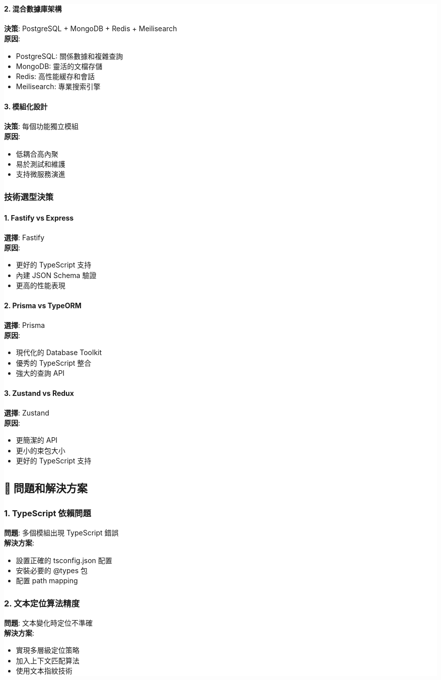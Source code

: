 #### 2. 混合數據庫架構
**決策**: PostgreSQL + MongoDB + Redis + Meilisearch  
**原因**:
- PostgreSQL: 關係數據和複雜查詢
- MongoDB: 靈活的文檔存儲
- Redis: 高性能緩存和會話
- Meilisearch: 專業搜索引擎

#### 3. 模組化設計
**決策**: 每個功能獨立模組  
**原因**:
- 低耦合高內聚
- 易於測試和維護
- 支持微服務演進

### 技術選型決策

#### 1. Fastify vs Express
**選擇**: Fastify  
**原因**: 
- 更好的 TypeScript 支持
- 內建 JSON Schema 驗證
- 更高的性能表現

#### 2. Prisma vs TypeORM
**選擇**: Prisma  
**原因**:
- 現代化的 Database Toolkit
- 優秀的 TypeScript 整合
- 強大的查詢 API

#### 3. Zustand vs Redux
**選擇**: Zustand  
**原因**:
- 更簡潔的 API
- 更小的束包大小
- 更好的 TypeScript 支持

## 🐛 問題和解決方案

### 1. TypeScript 依賴問題
**問題**: 多個模組出現 TypeScript 錯誤  
**解決方案**: 
- 設置正確的 tsconfig.json 配置
- 安裝必要的 @types 包
- 配置 path mapping

### 2. 文本定位算法精度
**問題**: 文本變化時定位不準確  
**解決方案**:
- 實現多層級定位策略
- 加入上下文匹配算法
- 使用文本指紋技術
